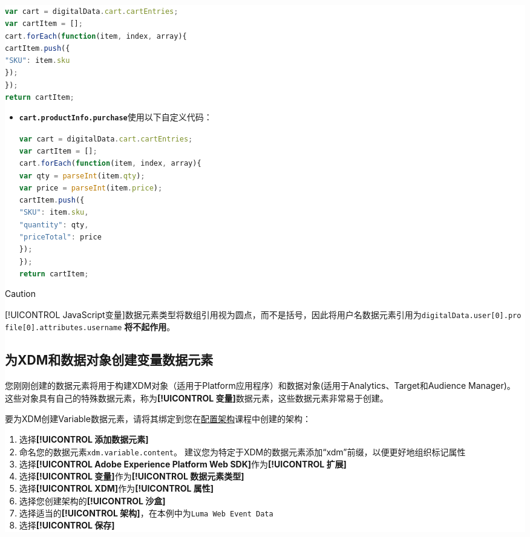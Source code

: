   ```javascript
  var cart = digitalData.cart.cartEntries; 
  var cartItem = [];
  cart.forEach(function(item, index, array){
  cartItem.push({
  "SKU": item.sku
  });
  });
  return cartItem; 
  ```

* **`cart.productInfo.purchase`**&#x200B;使用以下自定义代码：

  ```javascript
  var cart = digitalData.cart.cartEntries; 
  var cartItem = [];
  cart.forEach(function(item, index, array){
  var qty = parseInt(item.qty);
  var price = parseInt(item.price);
  cartItem.push({
  "SKU": item.sku,
  "quantity": qty,
  "priceTotal": price
  });
  });
  return cartItem; 
  ```



>[!CAUTION]
>
>[!UICONTROL JavaScript变量]数据元素类型将数组引用视为圆点，而不是括号，因此将用户名数据元素引用为`digitalData.user[0].profile[0].attributes.username` **将不起作用**。

## 为XDM和数据对象创建变量数据元素

您刚刚创建的数据元素将用于构建XDM对象（适用于Platform应用程序）和数据对象(适用于Analytics、Target和Audience Manager)。 这些对象具有自己的特殊数据元素，称为&#x200B;**[!UICONTROL 变量]**&#x200B;数据元素，这些数据元素非常易于创建。

要为XDM创建Variable数据元素，请将其绑定到您在[配置架构](configure-schemas.md)课程中创建的架构：

1. 选择&#x200B;**[!UICONTROL 添加数据元素]**
1. 命名您的数据元素`xdm.variable.content`。 建议您为特定于XDM的数据元素添加“xdm”前缀，以便更好地组织标记属性
1. 选择&#x200B;**[!UICONTROL Adobe Experience Platform Web SDK]**&#x200B;作为&#x200B;**[!UICONTROL 扩展]**
1. 选择&#x200B;**[!UICONTROL 变量]**&#x200B;作为&#x200B;**[!UICONTROL 数据元素类型]**
1. 选择&#x200B;**[!UICONTROL XDM]**&#x200B;作为&#x200B;**[!UICONTROL 属性]**
1. 选择您创建架构的&#x200B;**[!UICONTROL 沙盒]**
1. 选择适当的&#x200B;**[!UICONTROL 架构]**，在本例中为`Luma Web Event Data`
1. 选择&#x200B;**[!UICONTROL 保存]**
